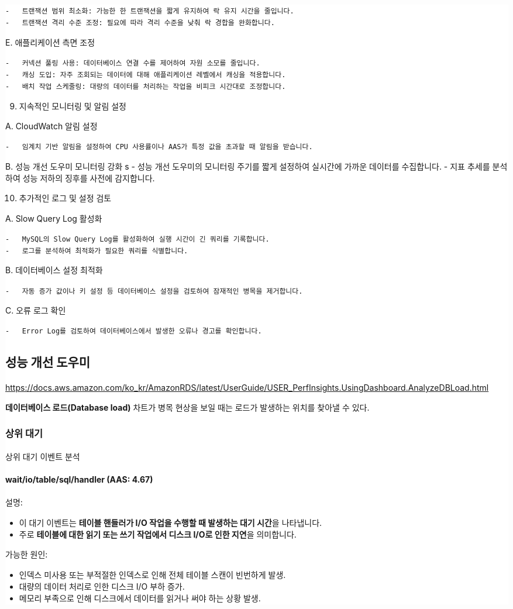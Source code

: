 	-	트랜잭션 범위 최소화: 가능한 한 트랜잭션을 짧게 유지하여 락 유지 시간을 줄입니다.
	-	트랜잭션 격리 수준 조정: 필요에 따라 격리 수준을 낮춰 락 경합을 완화합니다.

E. 애플리케이션 측면 조정

	-	커넥션 풀링 사용: 데이터베이스 연결 수를 제어하여 자원 소모를 줄입니다.
	-	캐싱 도입: 자주 조회되는 데이터에 대해 애플리케이션 레벨에서 캐싱을 적용합니다.
	-	배치 작업 스케줄링: 대량의 데이터를 처리하는 작업을 비피크 시간대로 조정합니다.

9. 지속적인 모니터링 및 알림 설정

A. CloudWatch 알림 설정

	-	임계치 기반 알림을 설정하여 CPU 사용률이나 AAS가 특정 값을 초과할 때 알림을 받습니다.

B. 성능 개선 도우미 모니터링 강화
s
	-	성능 개선 도우미의 모니터링 주기를 짧게 설정하여 실시간에 가까운 데이터를 수집합니다.
	-	지표 추세를 분석하여 성능 저하의 징후를 사전에 감지합니다.

10. 추가적인 로그 및 설정 검토

A. Slow Query Log 활성화

	-	MySQL의 Slow Query Log를 활성화하여 실행 시간이 긴 쿼리를 기록합니다.
	-	로그를 분석하여 최적화가 필요한 쿼리를 식별합니다.

B. 데이터베이스 설정 최적화

	-	자동 증가 값이나 키 설정 등 데이터베이스 설정을 검토하여 잠재적인 병목을 제거합니다.

C. 오류 로그 확인

	-	Error Log를 검토하여 데이터베이스에서 발생한 오류나 경고를 확인합니다.



## 성능 개선 도우미

https://docs.aws.amazon.com/ko_kr/AmazonRDS/latest/UserGuide/USER_PerfInsights.UsingDashboard.AnalyzeDBLoad.html

**데이터베이스 로드(Database load)** 차트가 병목 현상을 보일 때는 로드가 발생하는 위치를 찾아낼 수 있다. 

### 상위 대기 

상위 대기 이벤트 분석

#### wait/io/table/sql/handler (AAS: 4.67)

설명:

-	이 대기 이벤트는 **테이블 핸들러가 I/O 작업을 수행할 때 발생하는 대기 시간**을 나타냅니다.
-	주로 **테이블에 대한 읽기 또는 쓰기 작업에서 디스크 I/O로 인한 지연**을 의미합니다.

가능한 원인:

-	인덱스 미사용 또는 부적절한 인덱스로 인해 전체 테이블 스캔이 빈번하게 발생.
-	대량의 데이터 처리로 인한 디스크 I/O 부하 증가.
-	메모리 부족으로 인해 디스크에서 데이터를 읽거나 써야 하는 상황 발생.
